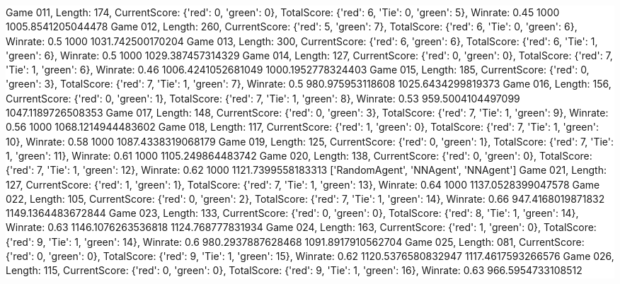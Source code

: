 Game 011, Length: 174,      CurrentScore: {'red': 0, 'green': 0},      TotalScore: {'red': 6, 'Tie': 0, 'green': 5},  Winrate: 0.45
1000
1005.8541205044478
Game 012, Length: 260,      CurrentScore: {'red': 5, 'green': 7},      TotalScore: {'red': 6, 'Tie': 0, 'green': 6},  Winrate: 0.5
1000
1031.742500170204
Game 013, Length: 300,      CurrentScore: {'red': 6, 'green': 6},      TotalScore: {'red': 6, 'Tie': 1, 'green': 6},  Winrate: 0.5
1000
1029.387457314329
Game 014, Length: 127,      CurrentScore: {'red': 0, 'green': 0},      TotalScore: {'red': 7, 'Tie': 1, 'green': 6},  Winrate: 0.46
1006.4241052681049
1000.1952778324403
Game 015, Length: 185,      CurrentScore: {'red': 0, 'green': 3},      TotalScore: {'red': 7, 'Tie': 1, 'green': 7},  Winrate: 0.5
980.975953118608
1025.6434299819373
Game 016, Length: 156,      CurrentScore: {'red': 0, 'green': 1},      TotalScore: {'red': 7, 'Tie': 1, 'green': 8},  Winrate: 0.53
959.5004104497099
1047.1189726508353
Game 017, Length: 148,      CurrentScore: {'red': 0, 'green': 3},      TotalScore: {'red': 7, 'Tie': 1, 'green': 9},  Winrate: 0.56
1000
1068.1214944483602
Game 018, Length: 117,      CurrentScore: {'red': 1, 'green': 0},      TotalScore: {'red': 7, 'Tie': 1, 'green': 10},  Winrate: 0.58
1000
1087.4338319068179
Game 019, Length: 125,      CurrentScore: {'red': 0, 'green': 1},      TotalScore: {'red': 7, 'Tie': 1, 'green': 11},  Winrate: 0.61
1000
1105.249864483742
Game 020, Length: 138,      CurrentScore: {'red': 0, 'green': 0},      TotalScore: {'red': 7, 'Tie': 1, 'green': 12},  Winrate: 0.62
1000
1121.7399558183313
['RandomAgent', 'NNAgent', 'NNAgent']
Game 021, Length: 127,      CurrentScore: {'red': 1, 'green': 1},      TotalScore: {'red': 7, 'Tie': 1, 'green': 13},  Winrate: 0.64
1000
1137.0528399047578
Game 022, Length: 105,      CurrentScore: {'red': 0, 'green': 2},      TotalScore: {'red': 7, 'Tie': 1, 'green': 14},  Winrate: 0.66
947.4168019871832
1149.1364483672844
Game 023, Length: 133,      CurrentScore: {'red': 0, 'green': 0},      TotalScore: {'red': 8, 'Tie': 1, 'green': 14},  Winrate: 0.63
1146.1076263536818
1124.768777831934
Game 024, Length: 163,      CurrentScore: {'red': 1, 'green': 0},      TotalScore: {'red': 9, 'Tie': 1, 'green': 14},  Winrate: 0.6
980.2937887628468
1091.8917910562704
Game 025, Length: 081,      CurrentScore: {'red': 0, 'green': 0},      TotalScore: {'red': 9, 'Tie': 1, 'green': 15},  Winrate: 0.62
1120.5376580832947
1117.4617593266576
Game 026, Length: 115,      CurrentScore: {'red': 0, 'green': 0},      TotalScore: {'red': 9, 'Tie': 1, 'green': 16},  Winrate: 0.63
966.5954733108512